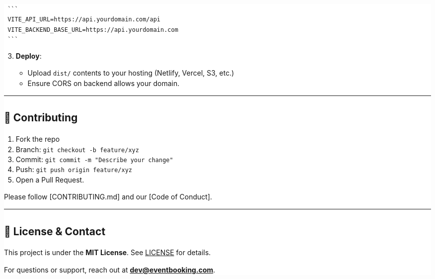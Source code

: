      ```
     VITE_API_URL=https://api.yourdomain.com/api
     VITE_BACKEND_BASE_URL=https://api.yourdomain.com
     ```

3. **Deploy**:

   - Upload `dist/` contents to your hosting (Netlify, Vercel, S3, etc.)
   - Ensure CORS on backend allows your domain.

---

## 🤝 Contributing

1. Fork the repo
2. Branch: `git checkout -b feature/xyz`
3. Commit: `git commit -m "Describe your change"`
4. Push: `git push origin feature/xyz`
5. Open a Pull Request.

Please follow \[CONTRIBUTING.md] and our \[Code of Conduct].

---

## 📄 License & Contact

This project is under the **MIT License**. See [LICENSE](LICENSE) for details.

For questions or support, reach out at **[dev@eventbooking.com](mailto:dev@eventbooking.com)**.
